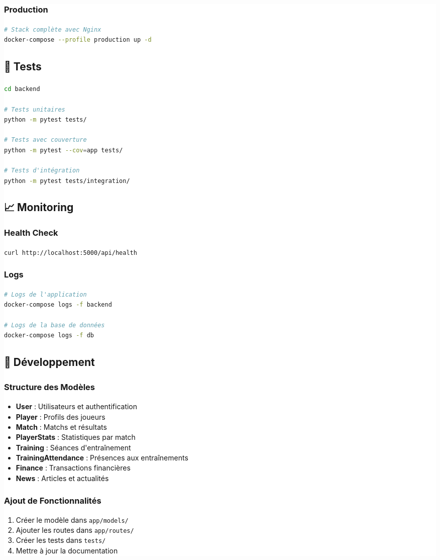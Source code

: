 ### Production
```bash
# Stack complète avec Nginx
docker-compose --profile production up -d
```

## 🧪 Tests

```bash
cd backend

# Tests unitaires
python -m pytest tests/

# Tests avec couverture
python -m pytest --cov=app tests/

# Tests d'intégration
python -m pytest tests/integration/
```

## 📈 Monitoring

### Health Check
```bash
curl http://localhost:5000/api/health
```

### Logs
```bash
# Logs de l'application
docker-compose logs -f backend

# Logs de la base de données
docker-compose logs -f db
```

## 🔧 Développement

### Structure des Modèles
- **User** : Utilisateurs et authentification
- **Player** : Profils des joueurs
- **Match** : Matchs et résultats
- **PlayerStats** : Statistiques par match
- **Training** : Séances d'entraînement
- **TrainingAttendance** : Présences aux entraînements
- **Finance** : Transactions financières
- **News** : Articles et actualités

### Ajout de Fonctionnalités
1. Créer le modèle dans `app/models/`
2. Ajouter les routes dans `app/routes/`
3. Créer les tests dans `tests/`
4. Mettre à jour la documentation
